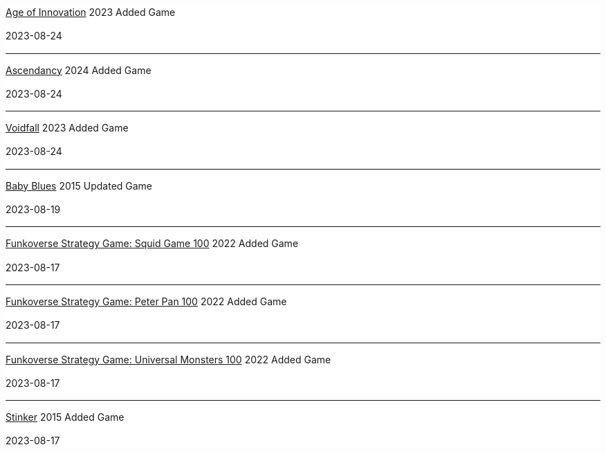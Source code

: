  [Age of Innovation](/sleeves/9897/age-of-innovation) 2023 
 Added Game
  
 2023-08-24
  

---

 [Ascendancy](/sleeves/9896/ascendancy) 2024 
 Added Game
  
 2023-08-24
  

---

 [Voidfall](/sleeves/9895/voidfall) 2023 
 Added Game
  
 2023-08-24
  

---

 [Baby Blues](/sleeves/5472/baby-blues) 2015 
 Updated Game
  
 2023-08-19
  

---

 [Funkoverse Strategy Game: Squid Game 100](/sleeves/9894/funkoverse-strategy-game-squid-game-100) 2022 
 Added Game
  
 2023-08-17
  

---

 [Funkoverse Strategy Game: Peter Pan 100](/sleeves/9893/funkoverse-strategy-game-peter-pan-100) 2022 
 Added Game
  
 2023-08-17
  

---

 [Funkoverse Strategy Game: Universal Monsters 100](/sleeves/9892/funkoverse-strategy-game-universal-monsters-100) 2022 
 Added Game
  
 2023-08-17
  

---

 [Stinker](/sleeves/9891/stinker) 2015 
 Added Game
  
 2023-08-17
  